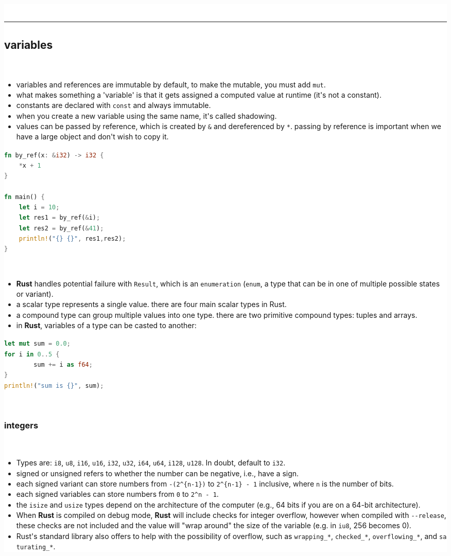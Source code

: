 <br>


---

##  variables

<br>

* variables and references are immutable by default, to make the mutable, you must add `mut`.
* what makes something a 'variable' is that it gets assigned a computed value at runtime (it's not a constant).
* constants are declared with `const` and always immutable.
* when you create a new variable using the same name, it's called shadowing.
* values can be passed by reference, which is created by `&` and dereferenced by `*`. passing by reference is important when we have a large object and don't wish to copy it.

```rust
fn by_ref(x: &i32) -> i32 {
    *x + 1
}

fn main() {
    let i = 10;
    let res1 = by_ref(&i);
    let res2 = by_ref(&41);
    println!("{} {}", res1,res2);
}
```

<br>

* **Rust** handles potential failure with `Result`, which is an `enumeration` (`enum`, a type that can be in one of multiple possible states or variant).
* a scalar type represents a single value. there are four main scalar types in Rust.
* a compound type can group multiple values into one type. there are two primitive compound types: tuples and arrays.
* in **Rust**, variables of a type can be casted to another:

```rust
let mut sum = 0.0;
for i in 0..5 {
        sum += i as f64;
}
println!("sum is {}", sum);
```


<br>

### integers

<br>

* Types are: `i8`, `u8`, `i16`, `u16`, `i32`, `u32`, `i64`, `u64`, `i128`, `u128`. In doubt, default to `i32`.
* signed or unsigned refers to whether the number can be negative, i.e., have a sign.
* each signed variant can store numbers from `-(2^{n-1})` to `2^{n-1} - 1` inclusive, where `n` is the number of bits.
* each signed variables can store numbers from `0` to `2^n - 1`.
* the `isize` and `usize` types depend on the architecture of the computer (e.g., 64 bits if you are on a 64-bit architecture).
* When **Rust** is compiled on debug mode, **Rust** will include checks for integer overflow, however when compiled with `--release`, these checks are not included and the value will "wrap around" the size of the variable (e.g. in `iu8`, 256 becomes 0).
* Rust's standard library also offers to help with the possibility of overflow, such as `wrapping_*`, `checked_*`, `overflowing_*`, and `saturating_*`.
